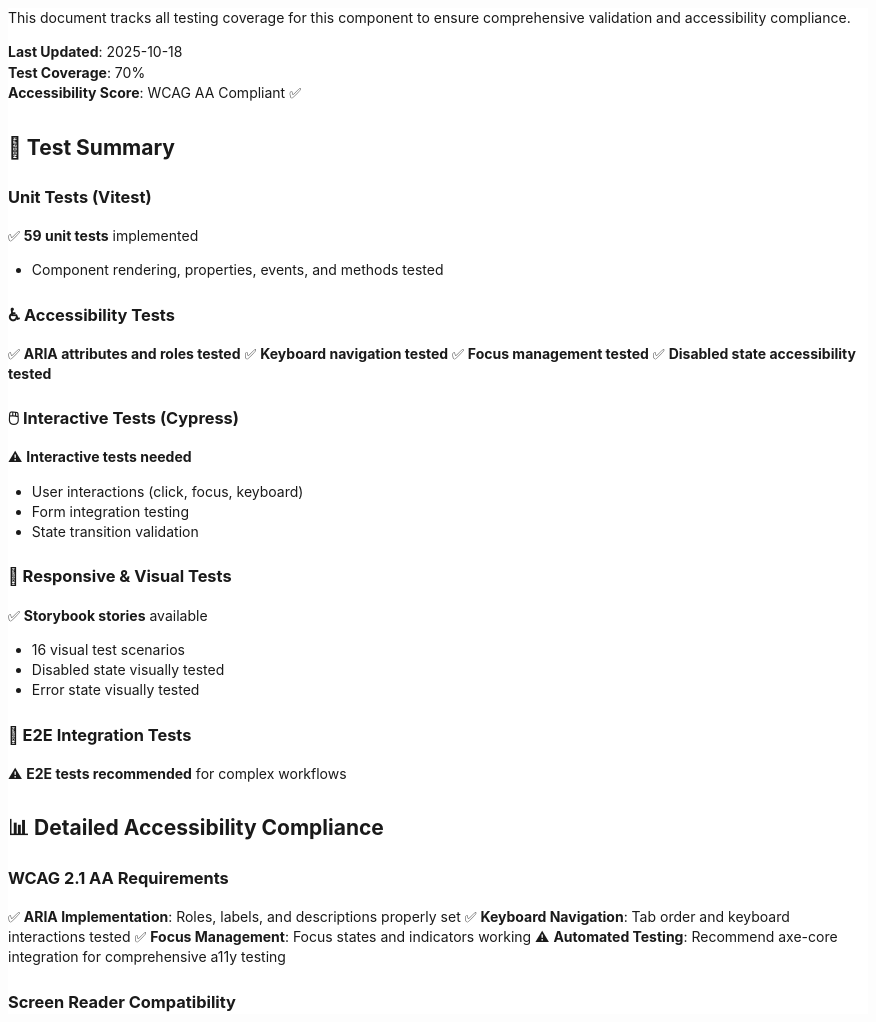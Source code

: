 
This document tracks all testing coverage for this component to ensure comprehensive validation and accessibility compliance.

**Last Updated**: 2025-10-18  
**Test Coverage**: 70%  
**Accessibility Score**: WCAG AA Compliant ✅

## 🧪 Test Summary

### Unit Tests (Vitest)

✅ **59 unit tests** implemented

- Component rendering, properties, events, and methods tested

### ♿ Accessibility Tests

✅ **ARIA attributes and roles tested**
✅ **Keyboard navigation tested**
✅ **Focus management tested**
✅ **Disabled state accessibility tested**

### 🖱️ Interactive Tests (Cypress)

⚠️ **Interactive tests needed**

- User interactions (click, focus, keyboard)
- Form integration testing
- State transition validation

### 📱 Responsive & Visual Tests

✅ **Storybook stories** available

- 16 visual test scenarios
- Disabled state visually tested
- Error state visually tested

### 🔧 E2E Integration Tests

⚠️ **E2E tests recommended** for complex workflows

## 📊 Detailed Accessibility Compliance

### WCAG 2.1 AA Requirements

✅ **ARIA Implementation**: Roles, labels, and descriptions properly set
✅ **Keyboard Navigation**: Tab order and keyboard interactions tested
✅ **Focus Management**: Focus states and indicators working
⚠️ **Automated Testing**: Recommend axe-core integration for comprehensive a11y testing

### Screen Reader Compatibility
